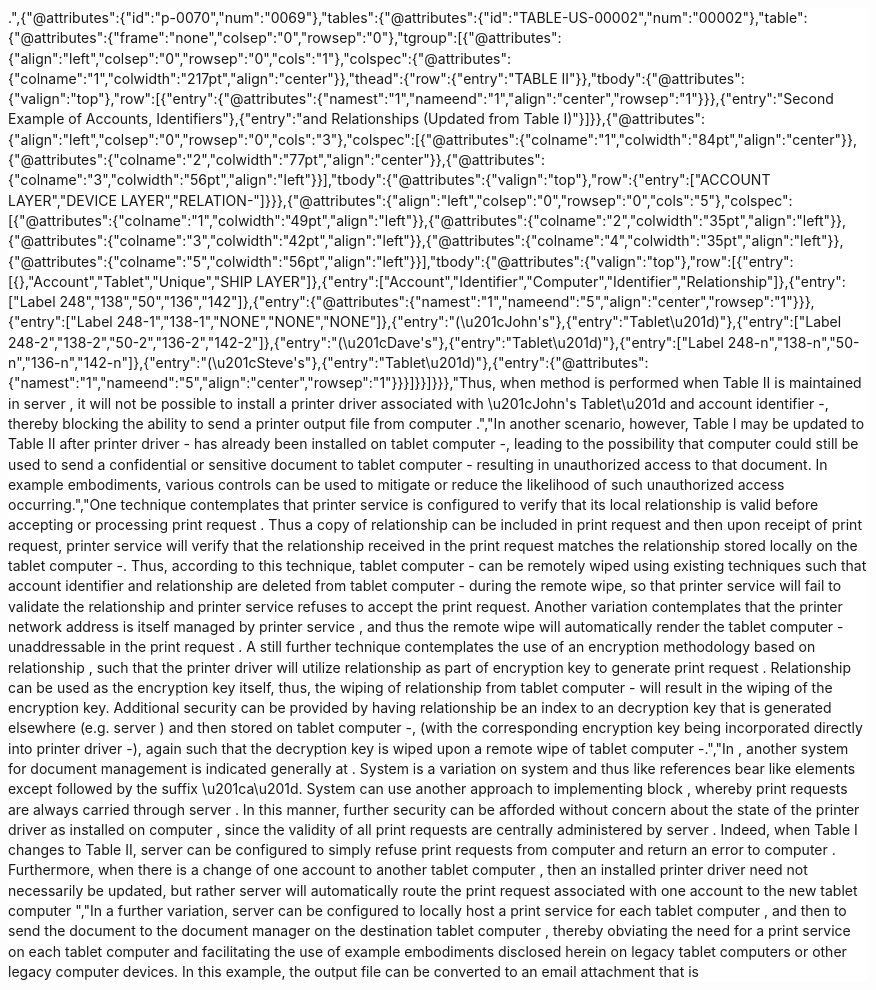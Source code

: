 .",{"@attributes":{"id":"p-0070","num":"0069"},"tables":{"@attributes":{"id":"TABLE-US-00002","num":"00002"},"table":{"@attributes":{"frame":"none","colsep":"0","rowsep":"0"},"tgroup":[{"@attributes":{"align":"left","colsep":"0","rowsep":"0","cols":"1"},"colspec":{"@attributes":{"colname":"1","colwidth":"217pt","align":"center"}},"thead":{"row":{"entry":"TABLE II"}},"tbody":{"@attributes":{"valign":"top"},"row":[{"entry":{"@attributes":{"namest":"1","nameend":"1","align":"center","rowsep":"1"}}},{"entry":"Second Example of Accounts, Identifiers"},{"entry":"and Relationships (Updated from Table I)"}]}},{"@attributes":{"align":"left","colsep":"0","rowsep":"0","cols":"3"},"colspec":[{"@attributes":{"colname":"1","colwidth":"84pt","align":"center"}},{"@attributes":{"colname":"2","colwidth":"77pt","align":"center"}},{"@attributes":{"colname":"3","colwidth":"56pt","align":"left"}}],"tbody":{"@attributes":{"valign":"top"},"row":{"entry":["ACCOUNT LAYER","DEVICE LAYER","RELATION-"]}}},{"@attributes":{"align":"left","colsep":"0","rowsep":"0","cols":"5"},"colspec":[{"@attributes":{"colname":"1","colwidth":"49pt","align":"left"}},{"@attributes":{"colname":"2","colwidth":"35pt","align":"left"}},{"@attributes":{"colname":"3","colwidth":"42pt","align":"left"}},{"@attributes":{"colname":"4","colwidth":"35pt","align":"left"}},{"@attributes":{"colname":"5","colwidth":"56pt","align":"left"}}],"tbody":{"@attributes":{"valign":"top"},"row":[{"entry":[{},"Account","Tablet","Unique","SHIP LAYER"]},{"entry":["Account","Identifier","Computer","Identifier","Relationship"]},{"entry":["Label 248","138","50","136","142"]},{"entry":{"@attributes":{"namest":"1","nameend":"5","align":"center","rowsep":"1"}}},{"entry":["Label 248-1","138-1","NONE","NONE","NONE"]},{"entry":"(\u201cJohn's"},{"entry":"Tablet\u201d)"},{"entry":["Label 248-2","138-2","50-2","136-2","142-2"]},{"entry":"(\u201cDave's"},{"entry":"Tablet\u201d)"},{"entry":["Label 248-n","138-n","50-n","136-n","142-n"]},{"entry":"(\u201cSteve's"},{"entry":"Tablet\u201d)"},{"entry":{"@attributes":{"namest":"1","nameend":"5","align":"center","rowsep":"1"}}}]}}]}}},"Thus, when method  is performed when Table II is maintained in server , it will not be possible to install a printer driver associated with \u201cJohn's Tablet\u201d and account identifier -, thereby blocking the ability to send a printer output file from computer .","In another scenario, however, Table I may be updated to Table II after printer driver - has already been installed on tablet computer -, leading to the possibility that computer  could still be used to send a confidential or sensitive document to tablet computer - resulting in unauthorized access to that document. In example embodiments, various controls can be used to mitigate or reduce the likelihood of such unauthorized access occurring.","One technique contemplates that printer service  is configured to verify that its local relationship  is valid before accepting or processing print request . Thus a copy of relationship  can be included in print request  and then upon receipt of print request, printer service  will verify that the relationship  received in the print request  matches the relationship  stored locally on the tablet computer -. Thus, according to this technique, tablet computer - can be remotely wiped using existing techniques such that account identifier  and relationship  are deleted from tablet computer - during the remote wipe, so that printer service  will fail to validate the relationship and printer service  refuses to accept the print request. Another variation contemplates that the printer network address is itself managed by printer service , and thus the remote wipe will automatically render the tablet computer - unaddressable in the print request . A still further technique contemplates the use of an encryption methodology based on relationship , such that the printer driver  will utilize relationship  as part of encryption key to generate print request . Relationship  can be used as the encryption key itself, thus, the wiping of relationship  from tablet computer - will result in the wiping of the encryption key. Additional security can be provided by having relationship  be an index to an decryption key that is generated elsewhere (e.g. server ) and then stored on tablet computer -, (with the corresponding encryption key being incorporated directly into printer driver -), again such that the decryption key is wiped upon a remote wipe of tablet computer -.","In , another system for document management is indicated generally at . System is a variation on system  and thus like references bear like elements except followed by the suffix \u201ca\u201d. System can use another approach to implementing block , whereby print requests are always carried through server . In this manner, further security can be afforded without concern about the state of the printer driver as installed on computer , since the validity of all print requests are centrally administered by server . Indeed, when Table I changes to Table II, server can be configured to simply refuse print requests from computer and return an error to computer . Furthermore, when there is a change of one account to another tablet computer , then an installed printer driver need not necessarily be updated, but rather server will automatically route the print request associated with one account to the new tablet computer ","In a further variation, server can be configured to locally host a print service  for each tablet computer , and then to send the document to the document manager  on the destination tablet computer , thereby obviating the need for a print service  on each tablet computer and facilitating the use of example embodiments disclosed herein on legacy tablet computers or other legacy computer devices. In this example, the output file can be converted to an email attachment that is